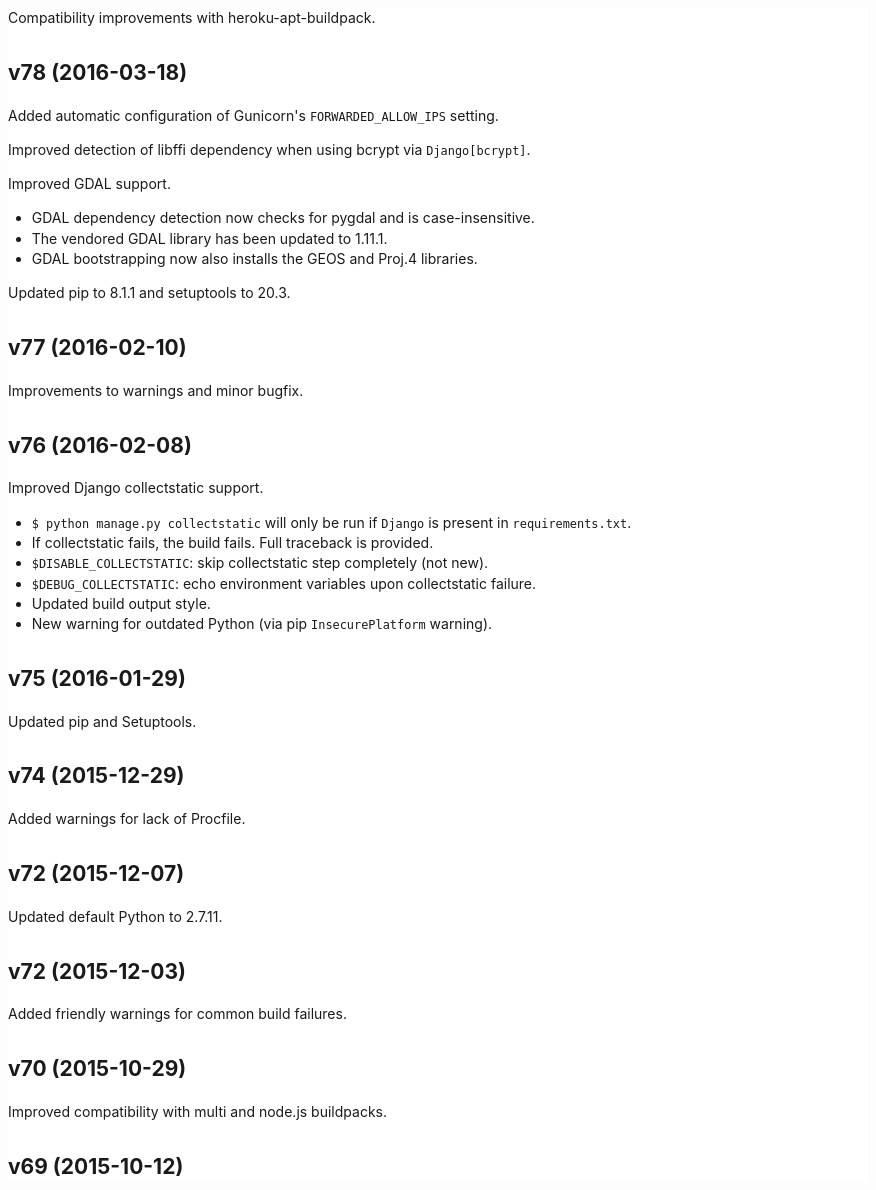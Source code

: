 Compatibility improvements with heroku-apt-buildpack.

## v78 (2016-03-18)

Added automatic configuration of Gunicorn's `FORWARDED_ALLOW_IPS` setting.

Improved detection of libffi dependency when using bcrypt via `Django[bcrypt]`.

Improved GDAL support.

- GDAL dependency detection now checks for pygdal and is case-insensitive.
- The vendored GDAL library has been updated to 1.11.1.
- GDAL bootstrapping now also installs the GEOS and Proj.4 libraries.

Updated pip to 8.1.1 and setuptools to 20.3.

## v77 (2016-02-10)

Improvements to warnings and minor bugfix.

## v76 (2016-02-08)

Improved Django collectstatic support.

- `$ python manage.py collectstatic` will only be run if `Django` is present in `requirements.txt`.
- If collectstatic fails, the build fails. Full traceback is provided.
- `$DISABLE_COLLECTSTATIC`: skip collectstatic step completely (not new).
- `$DEBUG_COLLECTSTATIC`: echo environment variables upon collectstatic failure.
- Updated build output style.
- New warning for outdated Python (via pip `InsecurePlatform` warning).

## v75 (2016-01-29)

Updated pip and Setuptools.

## v74 (2015-12-29)

Added warnings for lack of Procfile.

## v72 (2015-12-07)

Updated default Python to 2.7.11.

## v72 (2015-12-03)

Added friendly warnings for common build failures.

## v70 (2015-10-29)

Improved compatibility with multi and node.js buildpacks.

## v69 (2015-10-12)


[395]: https://github.com/heroku/heroku-buildpack-python/pull/395